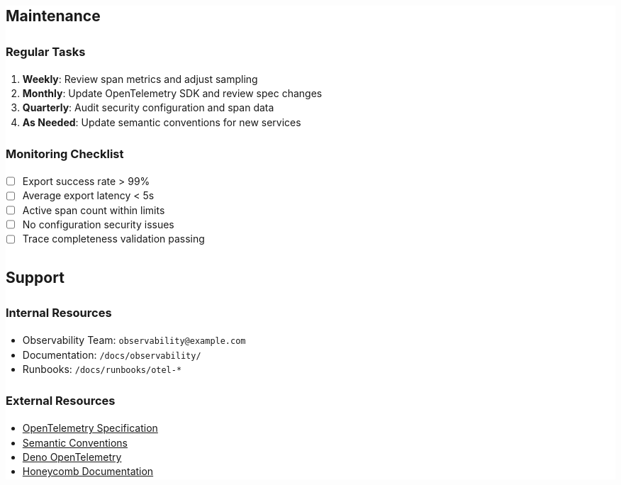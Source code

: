 ## Maintenance

### Regular Tasks

1. **Weekly**: Review span metrics and adjust sampling
2. **Monthly**: Update OpenTelemetry SDK and review spec changes
3. **Quarterly**: Audit security configuration and span data
4. **As Needed**: Update semantic conventions for new services

### Monitoring Checklist

- [ ] Export success rate > 99%
- [ ] Average export latency < 5s
- [ ] Active span count within limits
- [ ] No configuration security issues
- [ ] Trace completeness validation passing

## Support

### Internal Resources

- Observability Team: `observability@example.com`
- Documentation: `/docs/observability/`
- Runbooks: `/docs/runbooks/otel-*`

### External Resources

- [OpenTelemetry Specification](https://opentelemetry.io/docs/specs/)
- [Semantic Conventions](https://opentelemetry.io/docs/specs/semconv/)  
- [Deno OpenTelemetry](https://deno.land/x/opentelemetry)
- [Honeycomb Documentation](https://docs.honeycomb.io/)
